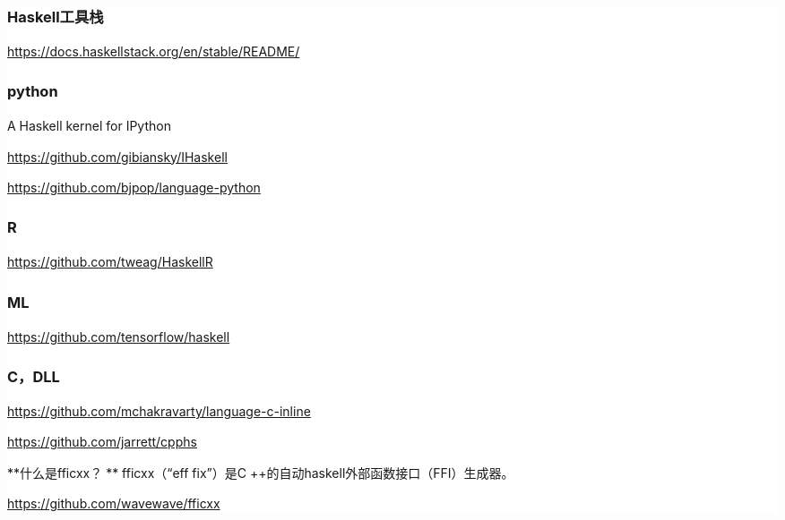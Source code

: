 














### Haskell工具栈
https://docs.haskellstack.org/en/stable/README/


### python
A Haskell kernel for IPython

https://github.com/gibiansky/IHaskell

https://github.com/bjpop/language-python

### R

https://github.com/tweag/HaskellR

### ML


https://github.com/tensorflow/haskell



### C，DLL



https://github.com/mchakravarty/language-c-inline















https://github.com/jarrett/cpphs




**什么是fficxx？
**
fficxx（“eff fix”）是C ++的自动haskell外部函数接口（FFI）生成器。




https://github.com/wavewave/fficxx

